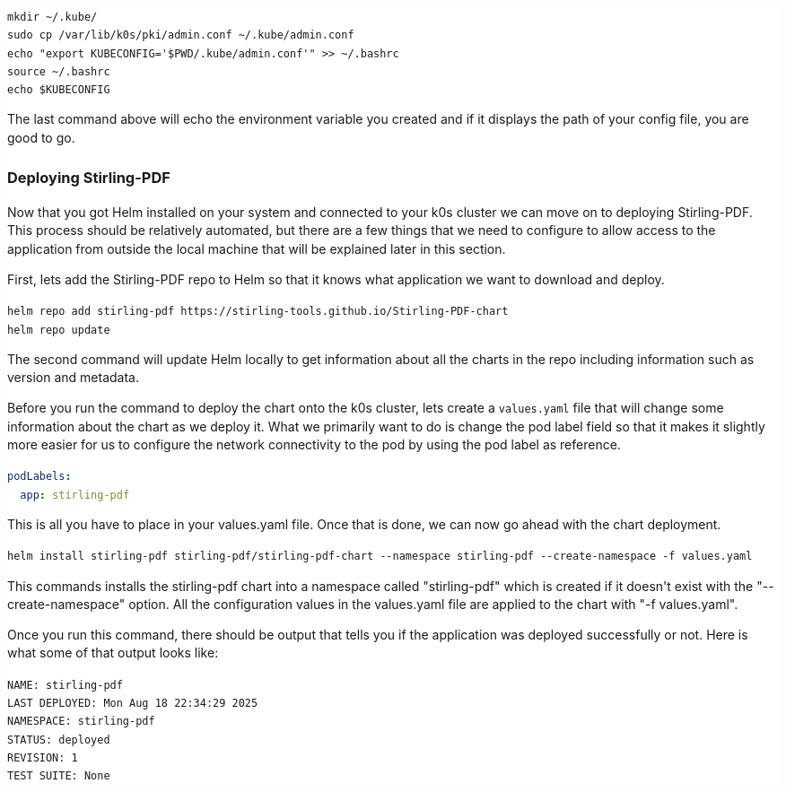 ```shell
mkdir ~/.kube/
sudo cp /var/lib/k0s/pki/admin.conf ~/.kube/admin.conf
echo "export KUBECONFIG='$PWD/.kube/admin.conf'" >> ~/.bashrc
source ~/.bashrc
echo $KUBECONFIG
```

The last command above will echo the environment variable you created and if it displays the path of your config file, you are good to go. 

### Deploying Stirling-PDF

Now that you got Helm installed on your system and connected to your k0s cluster we can move on to deploying Stirling-PDF. This process should be relatively automated, but there are a few things that we need to configure to allow access to the application from outside the local machine that will be explained later in this section.

First, lets add the Stirling-PDF repo to Helm so that it knows what application we want to download and deploy. 

```shell
helm repo add stirling-pdf https://stirling-tools.github.io/Stirling-PDF-chart  
helm repo update
```

The second command will update Helm locally to get information about all the charts in the repo including information such as version and metadata.

Before you run the command to deploy the chart onto the k0s cluster, lets create a `values.yaml` file that will change some information about the chart as we deploy it. What we primarily want to do is change the pod label field so that it makes it slightly more easier for us to configure the network connectivity to the pod by using the pod label as reference. 

```yaml
podLabels:
  app: stirling-pdf
```

This is all you have to place in your values.yaml file. Once that is done, we can now go ahead with the chart deployment.

```shell
helm install stirling-pdf stirling-pdf/stirling-pdf-chart --namespace stirling-pdf --create-namespace -f values.yaml
```

This commands installs the stirling-pdf chart into a namespace called "stirling-pdf" which is created if it doesn't exist with the "--create-namespace" option. All the configuration values in the values.yaml file are applied to the chart with "-f values.yaml". 

Once you run this command, there should be output that tells you if the application was deployed successfully or not. Here is what some of that output looks like:

```shell
NAME: stirling-pdf
LAST DEPLOYED: Mon Aug 18 22:34:29 2025
NAMESPACE: stirling-pdf
STATUS: deployed
REVISION: 1
TEST SUITE: None
```
